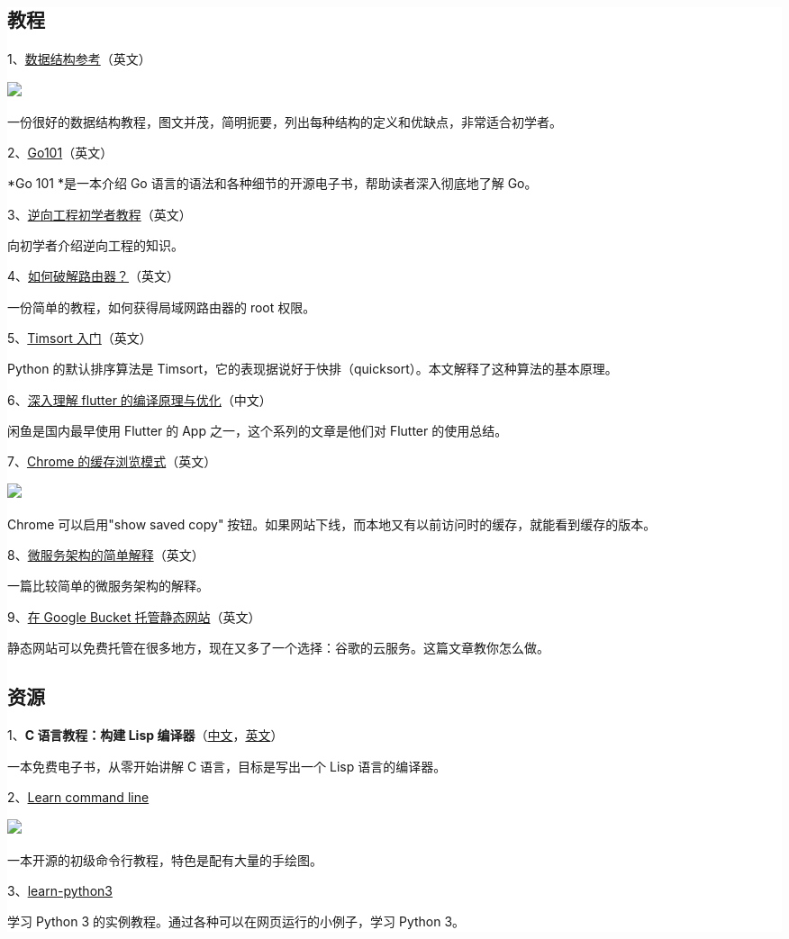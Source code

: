 ## 教程

1、[数据结构参考](https://www.interviewcake.com/data-structures-reference)（英文）

![](https://www.wangbase.com/blogimg/asset/201807/bg2018072009.jpg)

一份很好的数据结构教程，图文并茂，简明扼要，列出每种结构的定义和优缺点，非常适合初学者。

2、[Go101](https://go101.org/)（英文）

*Go 101 *是一本介绍 Go 语言的语法和各种细节的开源电子书，帮助读者深入彻底地了解 Go。

3、[逆向工程初学者教程](https://www.begin.re/)（英文）

向初学者介绍逆向工程的知识。

4、[如何破解路由器？](https://blog.websecurify.com/2018/06/router-hacking.html)（英文）

一份简单的教程，如何获得局域网路由器的 root 权限。

5、[Timsort 入门](https://hackernoon.com/timsort-the-fastest-sorting-algorithm-youve-never-heard-of-36b28417f399)（英文）

Python 的默认排序算法是 Timsort，它的表现据说好于快排（quicksort）。本文解释了这种算法的基本原理。

6、[深入理解 flutter 的编译原理与优化](https://yuque.com/xytech/flutter/sh4fbm)（中文）

闲鱼是国内最早使用 Flutter 的 App 之一，这个系列的文章是他们对 Flutter 的使用总结。

7、[Chrome 的缓存浏览模式](https://blogs.systweak.com/2017/06/how-to-enable-offline-browsing-in-firefox-and-chrome/)（英文）

![](https://www.wangbase.com/blogimg/asset/201807/bg2018072010.jpg)

Chrome 可以启用"show saved copy" 按钮。如果网站下线，而本地又有以前访问时的缓存，就能看到缓存的版本。

8、[微服务架构的简单解释](https://www.devteam.space/blog/microservice-architecture-examples-and-diagram/)（英文）

一篇比较简单的微服务架构的解释。

9、[在 Google Bucket 托管静态网站](https://stephenmann.io/post/hosting-a-hugo-site-in-a-google-bucket/)（英文）

静态网站可以免费托管在很多地方，现在又多了一个选择：谷歌的云服务。这篇文章教你怎么做。

## 资源

1、__C 语言教程：构建 Lisp 编译器__（[中文](https://ksco.gitbooks.io/build-your-own-lisp/)，[英文](http://www.buildyourownlisp.com/contents)）

一本免费电子书，从零开始讲解 C 语言，目标是写出一个 Lisp 语言的编译器。

2、[Learn command line](https://hellowebbooks.com/learn-command-line/)

![](https://www.wangbase.com/blogimg/asset/201807/bg2018072011.jpg)

一本开源的初级命令行教程，特色是配有大量的手绘图。

3、[learn-python3](https://github.com/jerry-git/learn-python3)

学习 Python 3 的实例教程。通过各种可以在网页运行的小例子，学习 Python 3。
